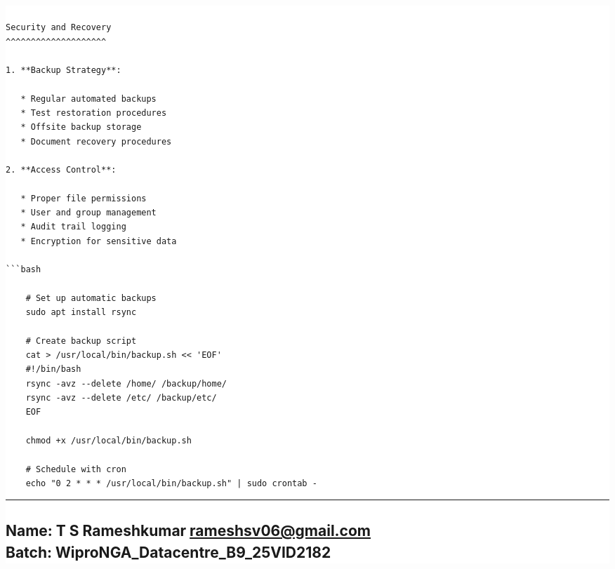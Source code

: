 ```text

Security and Recovery
^^^^^^^^^^^^^^^^^^^^

1. **Backup Strategy**:
   
   * Regular automated backups
   * Test restoration procedures
   * Offsite backup storage
   * Document recovery procedures

2. **Access Control**:
   
   * Proper file permissions
   * User and group management
   * Audit trail logging
   * Encryption for sensitive data

```bash

    # Set up automatic backups
    sudo apt install rsync

    # Create backup script
    cat > /usr/local/bin/backup.sh << 'EOF'
    #!/bin/bash
    rsync -avz --delete /home/ /backup/home/
    rsync -avz --delete /etc/ /backup/etc/
    EOF

    chmod +x /usr/local/bin/backup.sh

    # Schedule with cron
    echo "0 2 * * * /usr/local/bin/backup.sh" | sudo crontab -

```

---
Name: T S Rameshkumar <rameshsv06@gmail.com>  
Batch: WiproNGA_Datacentre_B9_25VID2182
---